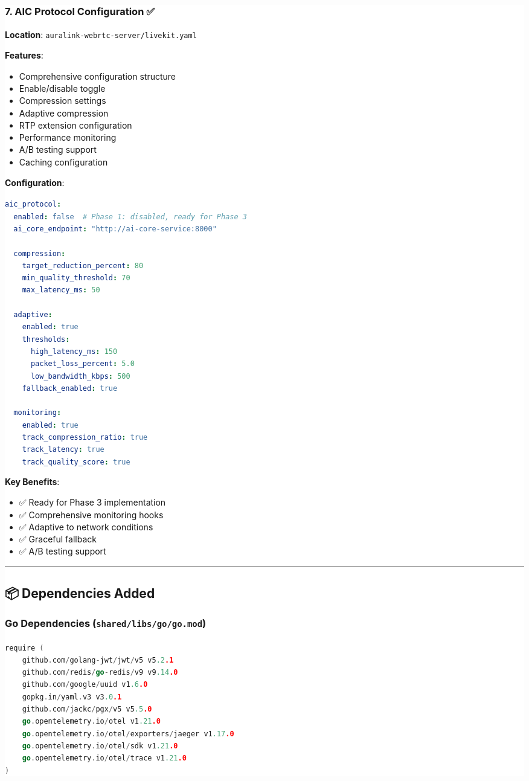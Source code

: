 
### 7. **AIC Protocol Configuration** ✅

**Location**: `auralink-webrtc-server/livekit.yaml`

**Features**:
- Comprehensive configuration structure
- Enable/disable toggle
- Compression settings
- Adaptive compression
- RTP extension configuration
- Performance monitoring
- A/B testing support
- Caching configuration

**Configuration**:
```yaml
aic_protocol:
  enabled: false  # Phase 1: disabled, ready for Phase 3
  ai_core_endpoint: "http://ai-core-service:8000"
  
  compression:
    target_reduction_percent: 80
    min_quality_threshold: 70
    max_latency_ms: 50
  
  adaptive:
    enabled: true
    thresholds:
      high_latency_ms: 150
      packet_loss_percent: 5.0
      low_bandwidth_kbps: 500
    fallback_enabled: true
  
  monitoring:
    enabled: true
    track_compression_ratio: true
    track_latency: true
    track_quality_score: true
```

**Key Benefits**:
- ✅ Ready for Phase 3 implementation
- ✅ Comprehensive monitoring hooks
- ✅ Adaptive to network conditions
- ✅ Graceful fallback
- ✅ A/B testing support

---

## 📦 Dependencies Added

### Go Dependencies (`shared/libs/go/go.mod`)
```go
require (
    github.com/golang-jwt/jwt/v5 v5.2.1
    github.com/redis/go-redis/v9 v9.14.0
    github.com/google/uuid v1.6.0
    gopkg.in/yaml.v3 v3.0.1
    github.com/jackc/pgx/v5 v5.5.0
    go.opentelemetry.io/otel v1.21.0
    go.opentelemetry.io/otel/exporters/jaeger v1.17.0
    go.opentelemetry.io/otel/sdk v1.21.0
    go.opentelemetry.io/otel/trace v1.21.0
)
```